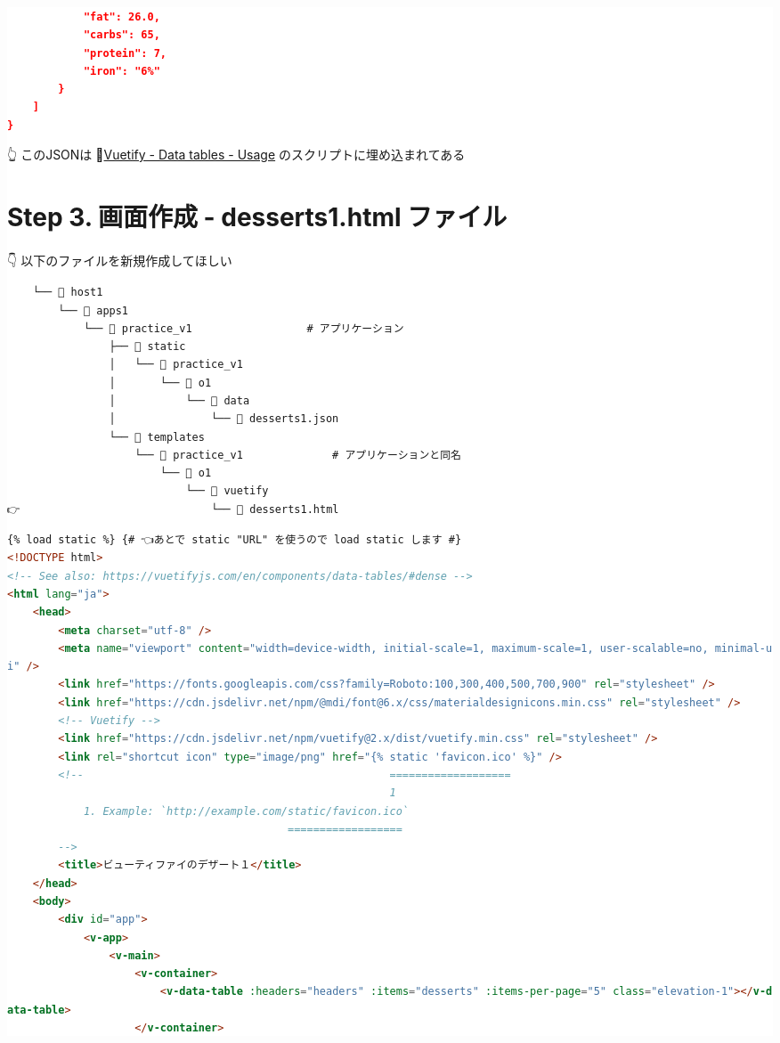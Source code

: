 ```json
            "fat": 26.0,
            "carbs": 65,
            "protein": 7,
            "iron": "6%"
        }
    ]
}
```

👆 このJSONは 📖[Vuetify - Data tables - Usage](https://vuetifyjs.com/en/components/data-tables/#dense) のスクリプトに埋め込まれてある  

# Step 3. 画面作成 - desserts1.html ファイル

👇 以下のファイルを新規作成してほしい  

```plaintext
    └── 📂 host1
        └── 📂 apps1
            └── 📂 practice_v1                  # アプリケーション
                ├── 📂 static
                │   └── 📂 practice_v1
                │       └── 📂 o1
                │           └── 📂 data
                │               └── 📄 desserts1.json
                └── 📂 templates
                    └── 📂 practice_v1              # アプリケーションと同名
                        └── 📂 o1
                            └── 📂 vuetify
👉                              └── 📄 desserts1.html
```

```html
{% load static %} {# 👈あとで static "URL" を使うので load static します #}
<!DOCTYPE html>
<!-- See also: https://vuetifyjs.com/en/components/data-tables/#dense -->
<html lang="ja">
    <head>
        <meta charset="utf-8" />
        <meta name="viewport" content="width=device-width, initial-scale=1, maximum-scale=1, user-scalable=no, minimal-ui" />
        <link href="https://fonts.googleapis.com/css?family=Roboto:100,300,400,500,700,900" rel="stylesheet" />
        <link href="https://cdn.jsdelivr.net/npm/@mdi/font@6.x/css/materialdesignicons.min.css" rel="stylesheet" />
        <!-- Vuetify -->
        <link href="https://cdn.jsdelivr.net/npm/vuetify@2.x/dist/vuetify.min.css" rel="stylesheet" />
        <link rel="shortcut icon" type="image/png" href="{% static 'favicon.ico' %}" />
        <!--                                                ===================
                                                            1
            1. Example: `http://example.com/static/favicon.ico`
                                            ==================
        -->
        <title>ビューティファイのデザート１</title>
    </head>
    <body>
        <div id="app">
            <v-app>
                <v-main>
                    <v-container>
                        <v-data-table :headers="headers" :items="desserts" :items-per-page="5" class="elevation-1"></v-data-table>
                    </v-container>
```